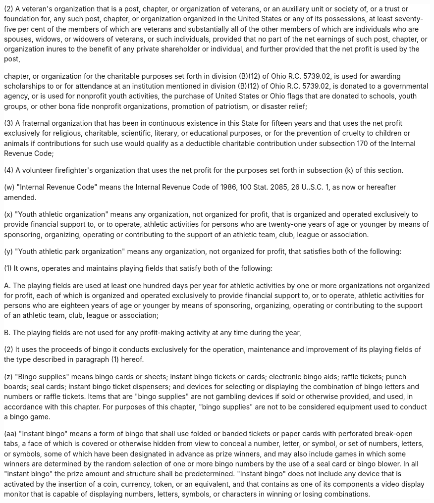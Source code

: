 (2) A veteran's organization that is a post, chapter, or organization of veterans, or an auxiliary unit or society of, or a trust or foundation for, any such post, chapter, or organization organized in the United States or any of its possessions, at least seventy-five per cent of the members of which are veterans and substantially all of the other members of which are individuals who are spouses, widows, or widowers of veterans, or such individuals, provided that no part of the net earnings of such post, chapter, or organization inures to the benefit of any private shareholder or individual, and further provided that the net profit is used by the post, 

chapter, or organization for the charitable purposes set forth in division (B)(12) of Ohio R.C. 5739.02, is used for awarding scholarships to or for attendance at an institution mentioned in division (B)(12) of Ohio R.C. 5739.02, is donated to a governmental agency, or is used for nonprofit youth activities, the purchase of United States or Ohio flags that are donated to schools, youth groups, or other bona fide nonprofit organizations, promotion of patriotism, or disaster relief;

(3) A fraternal organization that has been in continuous existence in this State for fifteen years and that uses the net profit exclusively for religious, charitable, scientific, literary, or educational purposes, or for the prevention of cruelty to children or animals if contributions for such use would qualify as a deductible charitable contribution under subsection 170 of the Internal Revenue Code;

(4) A volunteer firefighter's organization that uses the net profit for the purposes set forth in subsection (k) of this section.

(w) &quot;Internal Revenue Code&quot; means the Internal Revenue Code of 1986, 100 Stat. 2085, 26 U..S.C. 1, as now or hereafter amended.

(x) &quot;Youth athletic organization&quot; means any organization, not organized for profit, that is organized and operated exclusively to provide financial support to, or to operate, athletic activities for persons who are twenty-one years of age or younger by means of sponsoring, organizing, operating or contributing to the support of an athletic team, club, league or association.

(y) &quot;Youth athletic park organization&quot; means any organization, not organized for profit, that satisfies both of the following:

(1) It owns, operates and maintains playing fields that satisfy both of the following:

  A. The playing fields are used at least one hundred days per year for athletic activities by one or more organizations not organized for profit, each of which is organized and operated exclusively to provide financial support to, or to operate, athletic activities for persons who are eighteen years of age or younger by means of sponsoring, organizing, operating or contributing to the support of an athletic team, club, league or association;

  B. The playing fields are not used for any profit-making activity at any time during the year,

(2) It uses the proceeds of bingo it conducts exclusively for the operation, maintenance and improvement of its playing fields of the type described in paragraph (1) hereof.

(z) &quot;Bingo supplies&quot; means bingo cards or sheets; instant bingo tickets or cards; electronic bingo aids; raffle tickets; punch boards; seal cards; instant bingo ticket dispensers; and devices for selecting or displaying the combination of bingo letters and numbers or raffle tickets. Items that are &quot;bingo supplies&quot; are not gambling devices if sold or otherwise provided, and used, in accordance with this chapter. For purposes of this chapter, &quot;bingo supplies&quot; are not to be considered equipment used to conduct a bingo game.

(aa) "Instant bingo&quot; means a form of bingo that shall use folded or banded tickets or paper cards with perforated break-open tabs, a face of which is covered or otherwise hidden from view to conceal a number, letter, or symbol, or set of numbers, letters, or symbols, some of which have been designated in advance as prize winners, and may also include games in which some winners are determined by the random selection of one or more bingo numbers by the use of a seal card or bingo blower. In all "instant bingo" the prize amount and structure shall be predetermined. &quot;Instant bingo&quot; does not include any device that is activated by the insertion of a coin, currency, token, or an equivalent, and that contains as one of its components a video display monitor that is capable of displaying numbers, letters, symbols, or characters in winning or losing combinations.
